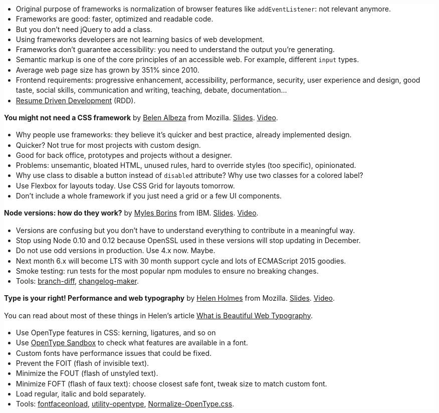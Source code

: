 - Original purpose of frameworks is normalization of browser features like `addEventListener`: not relevant anymore.
- Frameworks are good: faster, optimized and readable code.
- But you don’t need jQuery to add a class.
- Using frameworks developers are not learning basics of web development.
- Frameworks don’t guarantee accessibility: you need to understand the output you’re generating.
- Semantic markup is one of the core principles of an accessible web. For example, different `input` types.
- Average web page size has grown by 351% since 2010.
- Frontend requirements: progressive enhancement, accessibility, performance, security, user experience and design, good taste, social skills, communication and writing, teaching, debate, documentation…
- [Resume Driven Development](http://rdd.io/) (RDD).

**You might not need a CSS framework** by [Belen Albeza](https://twitter.com/ladybenko) from Mozilla. [Slides](https://belen-albeza.github.io/talk-css-frameworks/). [Video](https://www.youtube.com/watch?v=5FdHqVDlXu0).

- Why people use frameworks: they believe it’s quicker and best practice, already implemented design.
- Quicker? Not true for most projects with custom design.
- Good for back office, prototypes and projects without a designer.
- Problems: unsemantic, bloated HTML, unused rules, hard to override styles (too specific), opinionated.
- Why use class to disable a button instead of `disabled` attribute? Why use two classes for a colored label?
- Use Flexbox for layouts today. Use CSS Grid for layouts tomorrow.
- Don’t include a whole framework if you just need a grid or a few UI components.

**Node versions: how do they work?** by [Myles Borins](https://twitter.com/@thealphanerd) from IBM. [Slides](https://kni.sh/view-source-2016/). [Video](https://www.youtube.com/watch?v=JOR2ne84QQg).

- Versions are confusing but you don’t have to understand everything to contribute in a meaningful way.
- Stop using Node 0.10 and 0.12 because OpenSSL used in these versions will stop updating in December.
- Do not use odd versions in production. Use 4.x now. Maybe.
- Next month 6.x will become LTS with 30 month support cycle and lots of ECMAScript 2015 goodies.
- Smoke testing: run tests for the most popular npm modules to ensure no breaking changes.
- Tools: [branch-diff](https://github.com/rvagg/branch-diff), [changelog-maker](https://github.com/rvagg/changelog-maker).

**Type is your right! Performance and web typography** by [Helen Holmes](https://twitter.com/@helenvholmes) from Mozilla. [Slides](http://www.slideshare.net/DanielleAVincent/helen-v-holmes-type-is-your-right). [Video](https://www.youtube.com/watch?v=emLfXChvVPQ).

You can read about most of these things in Helen’s article [What is Beautiful Web Typography](http://helenvholmes.com/writing/type-is-your-right).

- Use OpenType features in CSS: kerning, ligatures, and so on
- Use [OpenType Sandbox](http://clagnut.com/sandbox/css3/) to check what features are available in a font.
- Custom fonts have performance issues that could be fixed.
- Prevent the FOIT (flash of invisible text).
- Minimize the FOUT (flash of unstyled text).
- Minimize FOFT (flash of faux text): choose closest safe font, tweak size to match custom font.
- Load regular, italic and bold separately.
- Tools: [fontfaceonload](https://github.com/zachleat/fontfaceonload), [utility-opentype](https://github.com/kennethormandy/utility-opentype), [Normalize-OpenType.css](http://kennethormandy.com/journal/normalize-opentype-css).
